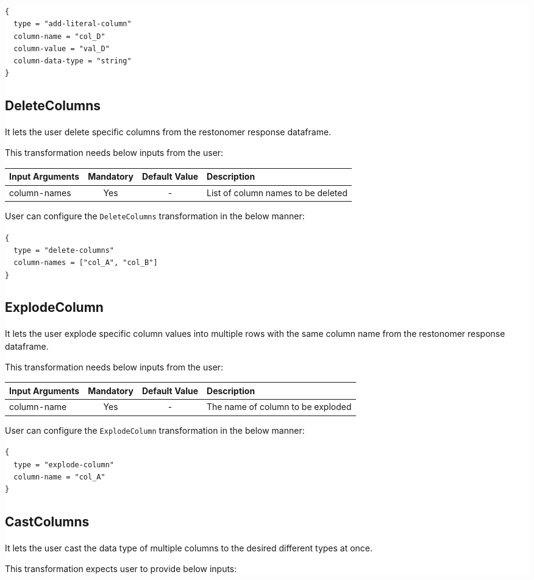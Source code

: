 ```hocon
{
  type = "add-literal-column"
  column-name = "col_D"
  column-value = "val_D"
  column-data-type = "string"
}
```

## DeleteColumns

It lets the user delete specific columns from the restonomer response dataframe.

This transformation needs below inputs from the user:

| Input Arguments  | Mandatory | Default Value | Description                        |
|:-----------------|:---------:|:-------------:|:-----------------------------------|
| column-names     |    Yes    |       -       | List of column names to be deleted |

User can configure the `DeleteColumns` transformation in the below manner:

```hocon
{
  type = "delete-columns"
  column-names = ["col_A", "col_B"]
}
```

## ExplodeColumn

It lets the user explode specific column values into multiple rows with the same column name from the restonomer 
response dataframe.

This transformation needs below inputs from the user:

| Input Arguments | Mandatory | Default Value | Description                       |
|:----------------|:---------:|:-------------:|:----------------------------------|
| column-name     |    Yes    |       -       | The name of column to be exploded |

User can configure the `ExplodeColumn` transformation in the below manner:

```hocon
{
  type = "explode-column"
  column-name = "col_A"
}
```

## CastColumns

It lets the user cast the data type of multiple columns to the desired different types at once.

This transformation expects user to provide below inputs:
